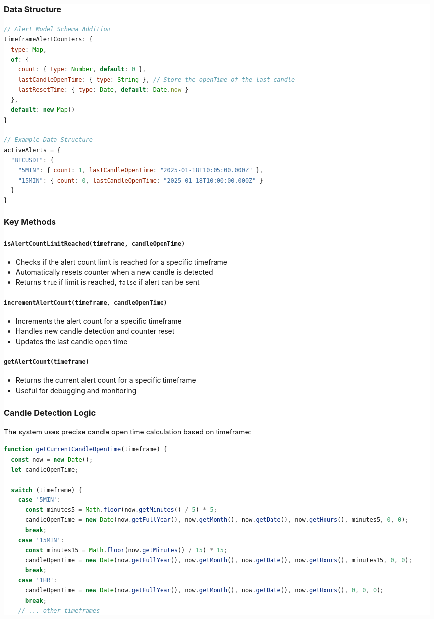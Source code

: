 ### Data Structure

```javascript
// Alert Model Schema Addition
timeframeAlertCounters: {
  type: Map,
  of: {
    count: { type: Number, default: 0 },
    lastCandleOpenTime: { type: String }, // Store the openTime of the last candle
    lastResetTime: { type: Date, default: Date.now }
  },
  default: new Map()
}

// Example Data Structure
activeAlerts = {
  "BTCUSDT": {
    "5MIN": { count: 1, lastCandleOpenTime: "2025-01-18T10:05:00.000Z" },
    "15MIN": { count: 0, lastCandleOpenTime: "2025-01-18T10:00:00.000Z" }
  }
}
```

### Key Methods

#### `isAlertCountLimitReached(timeframe, candleOpenTime)`
- Checks if the alert count limit is reached for a specific timeframe
- Automatically resets counter when a new candle is detected
- Returns `true` if limit is reached, `false` if alert can be sent

#### `incrementAlertCount(timeframe, candleOpenTime)`
- Increments the alert count for a specific timeframe
- Handles new candle detection and counter reset
- Updates the last candle open time

#### `getAlertCount(timeframe)`
- Returns the current alert count for a specific timeframe
- Useful for debugging and monitoring

### Candle Detection Logic

The system uses precise candle open time calculation based on timeframe:

```javascript
function getCurrentCandleOpenTime(timeframe) {
  const now = new Date();
  let candleOpenTime;
  
  switch (timeframe) {
    case '5MIN':
      const minutes5 = Math.floor(now.getMinutes() / 5) * 5;
      candleOpenTime = new Date(now.getFullYear(), now.getMonth(), now.getDate(), now.getHours(), minutes5, 0, 0);
      break;
    case '15MIN':
      const minutes15 = Math.floor(now.getMinutes() / 15) * 15;
      candleOpenTime = new Date(now.getFullYear(), now.getMonth(), now.getDate(), now.getHours(), minutes15, 0, 0);
      break;
    case '1HR':
      candleOpenTime = new Date(now.getFullYear(), now.getMonth(), now.getDate(), now.getHours(), 0, 0, 0);
      break;
    // ... other timeframes
```